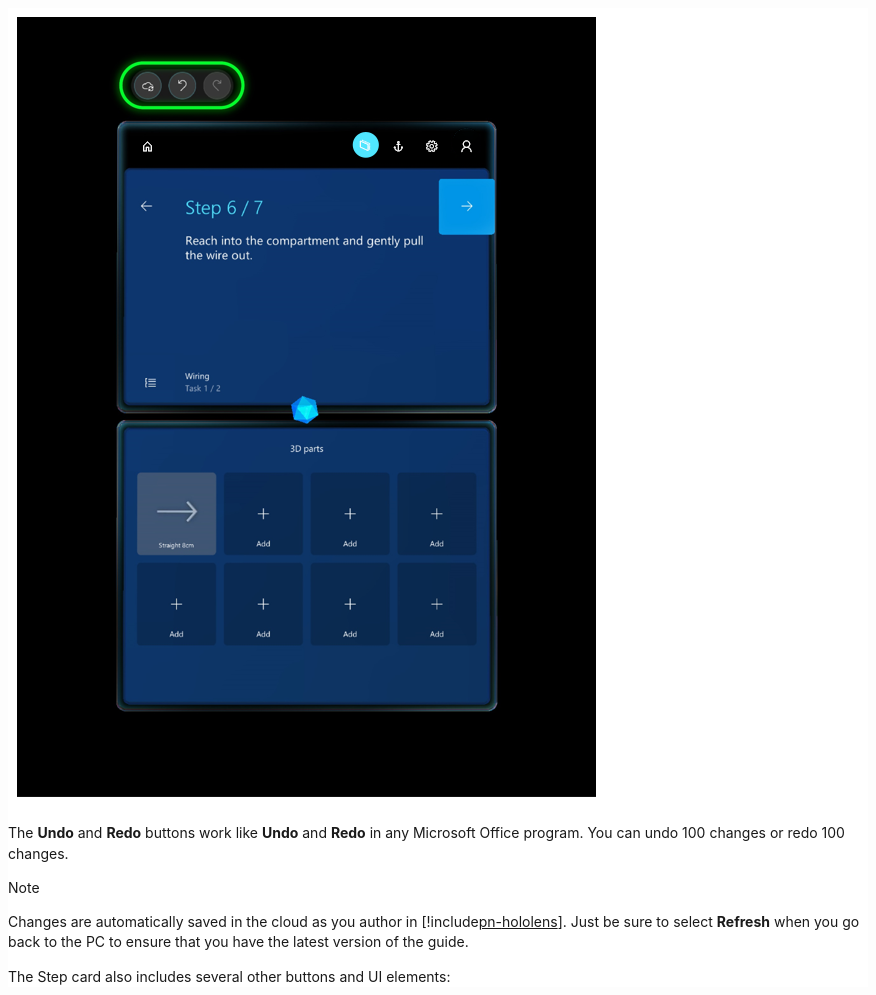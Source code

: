 ![HoloLens step card screen](media/save-undo-redo.png "HoloLens step card screen")
 
The **Undo** and **Redo** buttons work like **Undo** and **Redo** in any Microsoft Office program. You can undo 100 changes or redo 100 changes.  

> [!NOTE]
> Changes are automatically saved in the cloud as you author in [!include[pn-hololens](../includes/pn-hololens.md)]. Just be sure to select **Refresh** when you go back to the PC to ensure that you have the latest version of the guide.

The Step card also includes several other buttons and UI elements:
